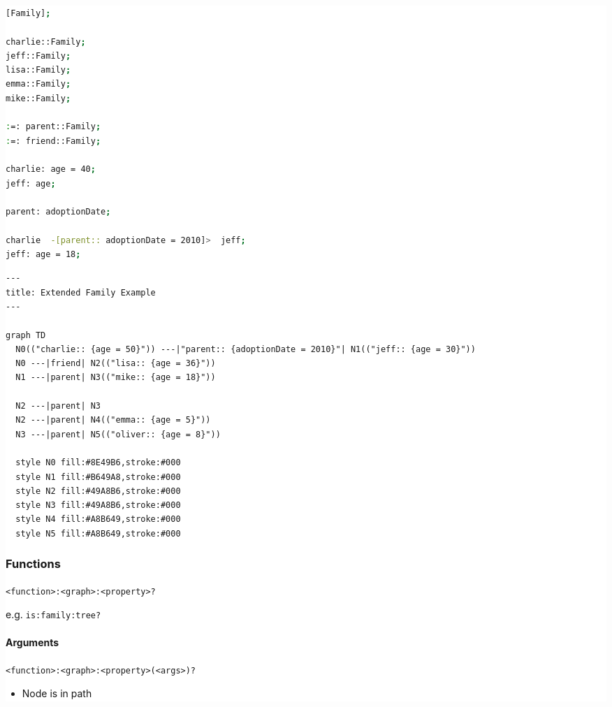 ```sh
[Family];

charlie::Family;
jeff::Family;
lisa::Family;
emma::Family;
mike::Family;

:=: parent::Family;
:=: friend::Family;

charlie: age = 40;
jeff: age;

parent: adoptionDate;

charlie  -[parent:: adoptionDate = 2010]>  jeff;
jeff: age = 18;
```

```mermaid
---
title: Extended Family Example
---

graph TD
  N0(("charlie:: {age = 50}")) ---|"parent:: {adoptionDate = 2010}"| N1(("jeff:: {age = 30}"))
  N0 ---|friend| N2(("lisa:: {age = 36}"))
  N1 ---|parent| N3(("mike:: {age = 18}"))

  N2 ---|parent| N3
  N2 ---|parent| N4(("emma:: {age = 5}"))
  N3 ---|parent| N5(("oliver:: {age = 8}"))

  style N0 fill:#8E49B6,stroke:#000
  style N1 fill:#B649A8,stroke:#000
  style N2 fill:#49A8B6,stroke:#000
  style N3 fill:#49A8B6,stroke:#000
  style N4 fill:#A8B649,stroke:#000
  style N5 fill:#A8B649,stroke:#000
```

### Functions

`<function>:<graph>:<property>?`

e.g. `is:family:tree?`

#### Arguments

`<function>:<graph>:<property>(<args>)?`

- Node is in path
